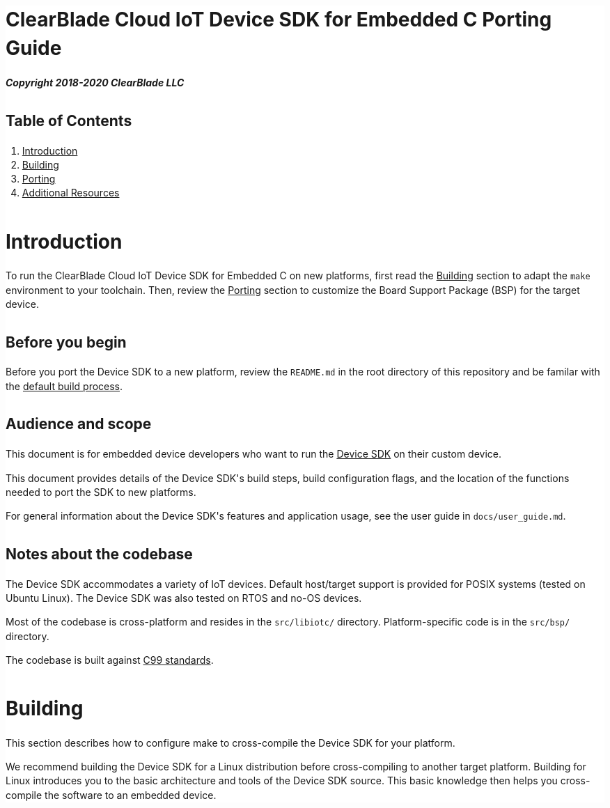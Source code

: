 # ClearBlade Cloud IoT Device SDK for Embedded C Porting Guide

##### Copyright 2018-2020 ClearBlade LLC

## Table of Contents
1. [Introduction](#introduction)
2. [Building](#building)
3. [Porting](#porting)
4. [Additional Resources](#additional-resources)

# Introduction

To run the ClearBlade Cloud IoT Device SDK for Embedded C on new platforms, first read the [Building](#building) section to adapt the `make` environment to your toolchain. Then, review the [Porting](#porting) section to customize the Board Support Package (BSP) for the target device.

## Before you begin
Before you port the Device SDK to a new platform, review the `README.md` in the root directory of this repository and be familar with the [default build process](https://github.com/ClearBlade/iot-device-sdk-embedded-c#building).

## Audience and scope
This document is for embedded device developers who want to run the [Device SDK](https://github.com/ClearBlade/iot-device-sdk-embedded-c) on their custom device.

This document provides details of the Device SDK's build steps, build configuration flags, and the location of the functions needed to port the SDK to new platforms.

For general information about the Device SDK's features and application usage, see the user guide in `docs/user_guide.md`.

## Notes about the codebase

The Device SDK accommodates a variety of IoT devices. Default host/target support is provided for POSIX systems (tested on Ubuntu Linux). The Device SDK was also tested on RTOS and no-OS devices.

Most of the codebase is cross-platform and resides in the `src/libiotc/` directory. Platform-specific code is in the `src/bsp/` directory.

The codebase is built against [C99 standards](https://en.wikipedia.org/wiki/C99).

# Building

This section describes how to configure make to cross-compile the Device SDK for your platform.

We recommend building the Device SDK for a Linux distribution before cross-compiling to another target platform. Building for Linux introduces you to the basic architecture and tools of the Device SDK source. This basic knowledge then helps you cross-compile the software to an embedded device.
